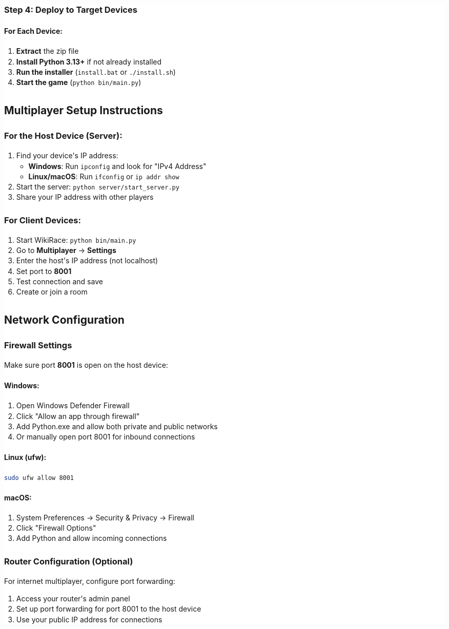 ### Step 4: Deploy to Target Devices

#### For Each Device:
1. **Extract** the zip file
2. **Install Python 3.13+** if not already installed
3. **Run the installer** (`install.bat` or `./install.sh`)
4. **Start the game** (`python bin/main.py`)

## Multiplayer Setup Instructions

### For the Host Device (Server):
1. Find your device's IP address:
   - **Windows**: Run `ipconfig` and look for "IPv4 Address"
   - **Linux/macOS**: Run `ifconfig` or `ip addr show`
2. Start the server: `python server/start_server.py`
3. Share your IP address with other players

### For Client Devices:
1. Start WikiRace: `python bin/main.py`
2. Go to **Multiplayer** → **Settings**
3. Enter the host's IP address (not localhost)
4. Set port to **8001**
5. Test connection and save
6. Create or join a room

## Network Configuration

### Firewall Settings
Make sure port **8001** is open on the host device:

#### Windows:
1. Open Windows Defender Firewall
2. Click "Allow an app through firewall"
3. Add Python.exe and allow both private and public networks
4. Or manually open port 8001 for inbound connections

#### Linux (ufw):
```bash
sudo ufw allow 8001
```

#### macOS:
1. System Preferences → Security & Privacy → Firewall
2. Click "Firewall Options"
3. Add Python and allow incoming connections

### Router Configuration (Optional)
For internet multiplayer, configure port forwarding:
1. Access your router's admin panel
2. Set up port forwarding for port 8001 to the host device
3. Use your public IP address for connections
